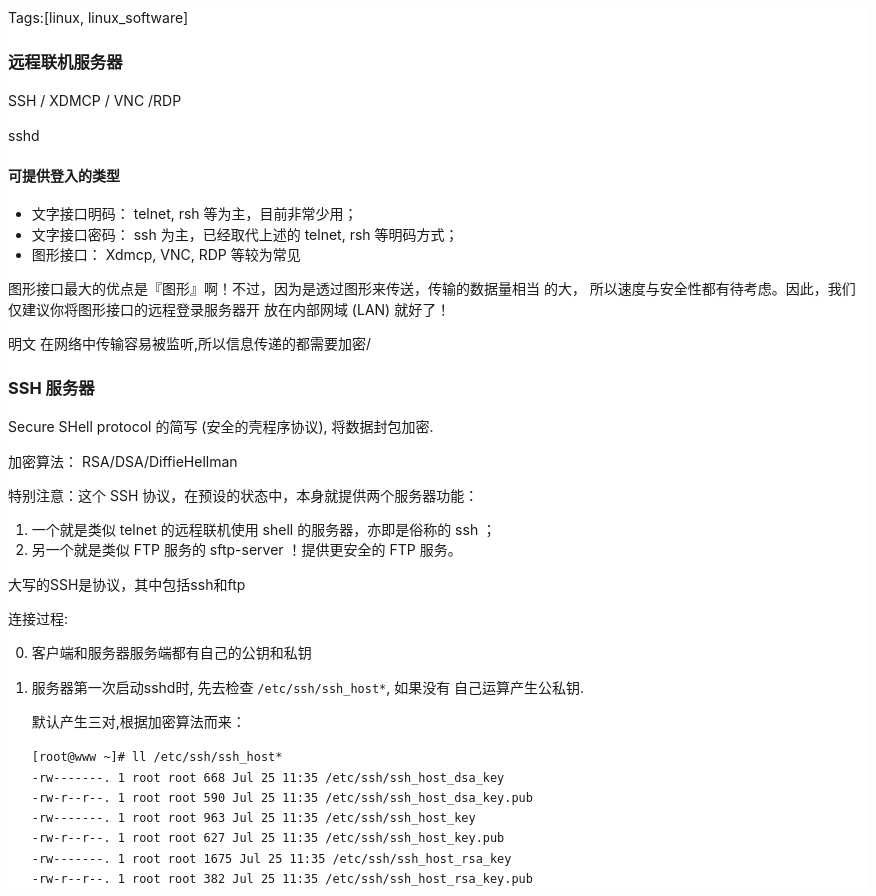 Tags:[linux, linux_software]

### 远程联机服务器

SSH / XDMCP / VNC /RDP



sshd



#### 可提供登入的类型

* 文字接口明码： telnet, rsh 等为主，目前非常少用；
* 文字接口密码： ssh 为主，已经取代上述的 telnet, rsh 等明码方式；
* 图形接口： Xdmcp, VNC, RDP 等较为常见



图形接口最大的优点是『图形』啊！不过，因为是透过图形来传送，传输的数据量相当
的大， 所以速度与安全性都有待考虑。因此，我们仅建议你将图形接口的远程登录服务器开
放在内部网域 (LAN) 就好了！



明文 在网络中传输容易被监听,所以信息传递的都需要加密/



### SSH 服务器

Secure SHell protocol 的简写 (安全的壳程序协议), 将数据封包加密.

 加密算法： RSA/DSA/DiffieHellman

特别注意：这个 SSH 协议，在预设的状态中，本身就提供两个服务器功能：

1. 一个就是类似 telnet 的远程联机使用 shell 的服务器，亦即是俗称的 ssh ；
2. 另一个就是类似 FTP 服务的 sftp-server ！提供更安全的 FTP 服务。


大写的SSH是协议，其中包括ssh和ftp




连接过程: 

0. 客户端和服务器服务端都有自己的公钥和私钥

1. 服务器第一次启动sshd时, 先去检查 `/etc/ssh/ssh_host*`, 如果没有 自己运算产生公私钥.

   默认产生三对,根据加密算法而来： 

   ```
   [root@www ~]# ll /etc/ssh/ssh_host*
   -rw-------. 1 root root 668 Jul 25 11:35 /etc/ssh/ssh_host_dsa_key
   -rw-r--r--. 1 root root 590 Jul 25 11:35 /etc/ssh/ssh_host_dsa_key.pub
   -rw-------. 1 root root 963 Jul 25 11:35 /etc/ssh/ssh_host_key
   -rw-r--r--. 1 root root 627 Jul 25 11:35 /etc/ssh/ssh_host_key.pub
   -rw-------. 1 root root 1675 Jul 25 11:35 /etc/ssh/ssh_host_rsa_key
   -rw-r--r--. 1 root root 382 Jul 25 11:35 /etc/ssh/ssh_host_rsa_key.pub
   ```
